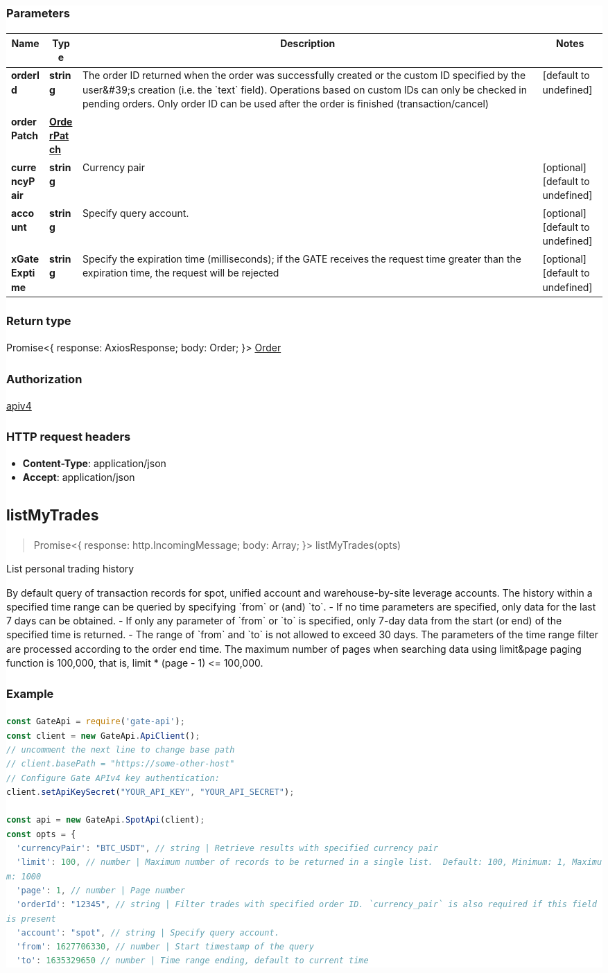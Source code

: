 ### Parameters


Name | Type | Description  | Notes
------------- | ------------- | ------------- | -------------
 **orderId** | **string**| The order ID returned when the order was successfully created or the custom ID specified by the user\&#39;s creation (i.e. the &#x60;text&#x60; field). Operations based on custom IDs can only be checked in pending orders. Only order ID can be used after the order is finished (transaction/cancel) | [default to undefined]
 **orderPatch** | [**OrderPatch**](OrderPatch.md)|  | 
 **currencyPair** | **string**| Currency pair | [optional] [default to undefined]
 **account** | **string**| Specify query account. | [optional] [default to undefined]
 **xGateExptime** | **string**| Specify the expiration time (milliseconds); if the GATE receives the request time greater than the expiration time, the request will be rejected | [optional] [default to undefined]

### Return type

Promise<{ response: AxiosResponse; body: Order; }> [Order](Order.md)

### Authorization

[apiv4](../README.md#apiv4)

### HTTP request headers

- **Content-Type**: application/json
- **Accept**: application/json

## listMyTrades

> Promise<{ response: http.IncomingMessage; body: Array<Trade>; }> listMyTrades(opts)

List personal trading history

By default query of transaction records for spot, unified account and warehouse-by-site leverage accounts.  The history within a specified time range can be queried by specifying &#x60;from&#x60; or (and) &#x60;to&#x60;.  - If no time parameters are specified, only data for the last 7 days can be obtained. - If only any parameter of &#x60;from&#x60; or &#x60;to&#x60; is specified, only 7-day data from the start (or end) of the specified time is returned. - The range of &#x60;from&#x60; and &#x60;to&#x60; is not allowed to exceed 30 days.  The parameters of the time range filter are processed according to the order end time.  The maximum number of pages when searching data using limit&amp;page paging function is 100,000, that is, limit * (page - 1) &lt;&#x3D; 100,000.

### Example

```typescript
const GateApi = require('gate-api');
const client = new GateApi.ApiClient();
// uncomment the next line to change base path
// client.basePath = "https://some-other-host"
// Configure Gate APIv4 key authentication:
client.setApiKeySecret("YOUR_API_KEY", "YOUR_API_SECRET");

const api = new GateApi.SpotApi(client);
const opts = {
  'currencyPair': "BTC_USDT", // string | Retrieve results with specified currency pair
  'limit': 100, // number | Maximum number of records to be returned in a single list.  Default: 100, Minimum: 1, Maximum: 1000
  'page': 1, // number | Page number
  'orderId': "12345", // string | Filter trades with specified order ID. `currency_pair` is also required if this field is present
  'account': "spot", // string | Specify query account.
  'from': 1627706330, // number | Start timestamp of the query
  'to': 1635329650 // number | Time range ending, default to current time
```